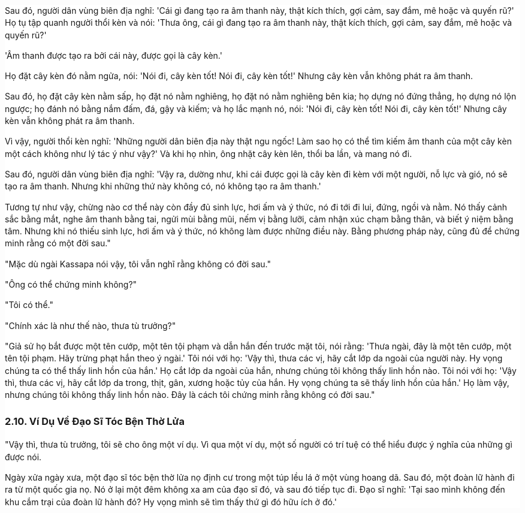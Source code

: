 Sau đó, người dân vùng biên địa nghĩ: 'Cái gì đang tạo ra âm thanh này,
thật kích thích, gợi cảm, say đắm, mê hoặc và quyến rũ?' Họ
tụ tập quanh người thổi kèn và nói: 'Thưa ông, cái gì đang tạo ra âm thanh này,
thật kích thích, gợi cảm, say đắm, mê hoặc và quyến rũ?'

'Âm thanh được tạo ra bởi cái này, được gọi là cây kèn.'

Họ đặt cây kèn đó nằm ngửa, nói: 'Nói đi, cây kèn tốt! Nói đi, cây kèn tốt!'
Nhưng cây kèn vẫn không phát ra âm thanh.

Sau đó, họ đặt cây kèn nằm sấp, họ đặt nó nằm nghiêng, họ đặt nó nằm nghiêng
bên kia; họ dựng nó đứng thẳng, họ dựng nó lộn ngược;
họ đánh nó bằng nắm đấm, đá, gậy và kiếm; và họ lắc mạnh nó,
nói: 'Nói đi, cây kèn tốt! Nói đi, cây kèn tốt!' Nhưng cây kèn vẫn không
phát ra âm thanh.

Vì vậy, người thổi kèn nghĩ: 'Những người dân biên địa này thật ngu ngốc! Làm sao
họ có thể tìm kiếm âm thanh của một cây kèn một cách không như lý tác ý như vậy?' Và khi họ
nhìn, ông nhặt cây kèn lên, thổi ba lần, và mang nó
đi.

Sau đó, người dân vùng biên địa nghĩ: 'Vậy ra, dường như, khi cái
được gọi là cây kèn đi kèm với một người, nỗ lực và gió, nó sẽ tạo ra
âm thanh. Nhưng khi những thứ này không có, nó không tạo ra âm thanh.'

Tương tự như vậy, chừng nào cơ thể này còn đầy đủ sinh lực, hơi ấm và
ý thức, nó đi tới đi lui, đứng, ngồi và nằm. Nó
thấy cảnh sắc bằng mắt, nghe âm thanh bằng tai, ngửi mùi bằng mũi,
nếm vị bằng lưỡi, cảm nhận xúc chạm bằng thân,
và biết ý niệm bằng tâm. Nhưng khi nó thiếu sinh lực, hơi ấm và
ý thức, nó không làm được những điều này. Bằng phương pháp này, cũng đủ để chứng minh
rằng có một đời sau."

"Mặc dù ngài Kassapa nói vậy, tôi vẫn nghĩ rằng không có
đời sau."

"Ông có thể chứng minh không?"

"Tôi có thể."

"Chính xác là như thế nào, thưa tù trưởng?"

"Giả sử họ bắt được một tên cướp, một tên tội phạm và dẫn hắn đến trước mặt tôi,
nói rằng: 'Thưa ngài, đây là một tên cướp, một tên tội phạm. Hãy trừng phạt hắn theo ý ngài.' Tôi
nói với họ: 'Vậy thì, thưa các vị, hãy cắt lớp da ngoài của người này. Hy vọng
chúng ta có thể thấy linh hồn của hắn.' Họ cắt lớp da ngoài của hắn, nhưng chúng tôi không thấy
linh hồn nào. Tôi nói với họ: 'Vậy thì, thưa các vị, hãy cắt lớp da trong, thịt,
gân, xương hoặc tủy của hắn. Hy vọng chúng ta sẽ thấy linh hồn của hắn.' Họ làm vậy, nhưng
chúng tôi không thấy linh hồn nào. Đây là cách tôi chứng minh rằng không có đời sau."

### 2.10. Ví Dụ Về Đạo Sĩ Tóc Bện Thờ Lửa

"Vậy thì, thưa tù trưởng, tôi sẽ cho ông một ví dụ. Vì qua một
ví dụ, một số người có trí tuệ có thể hiểu được ý nghĩa của những gì được nói.

Ngày xửa ngày xưa, một đạo sĩ tóc bện thờ lửa nọ định cư
trong một túp lều lá ở một vùng hoang dã. Sau đó, một đoàn lữ hành đi ra từ một
quốc gia nọ. Nó ở lại một đêm không xa am của đạo sĩ đó,
và sau đó tiếp tục đi. Đạo sĩ nghĩ: 'Tại sao mình không đến
khu cắm trại của đoàn lữ hành đó? Hy vọng mình sẽ tìm thấy thứ gì đó hữu ích ở đó.'
